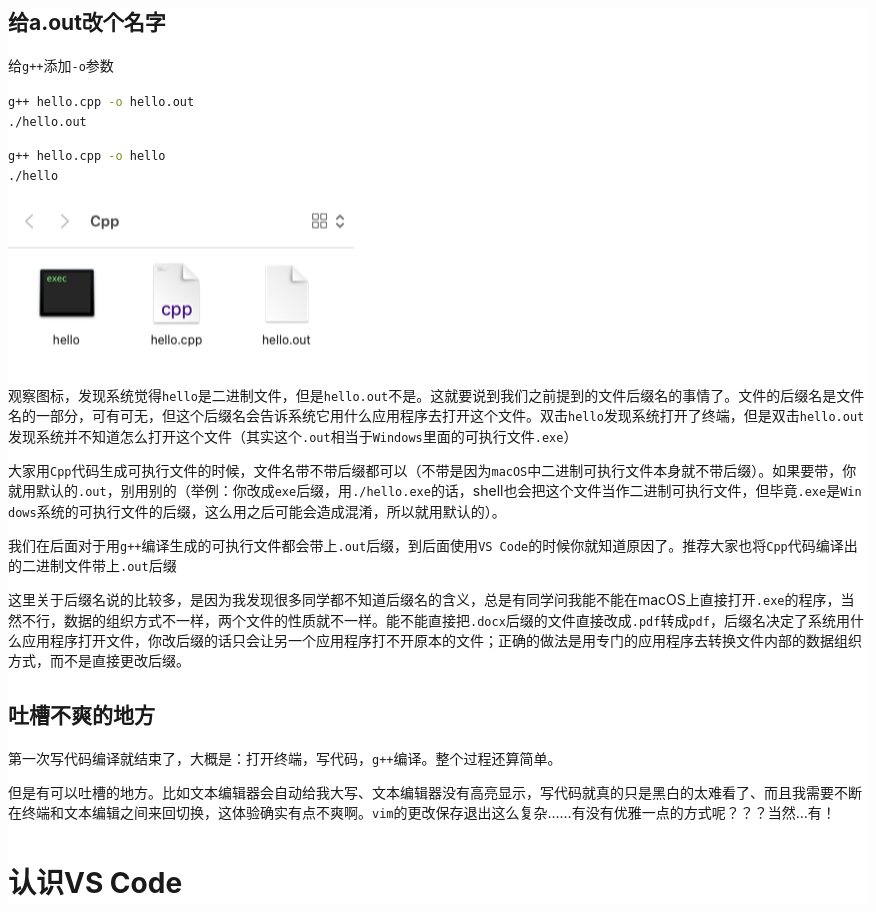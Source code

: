 ## 给a.out改个名字

给`g++`添加`-o`参数

```bash
g++ hello.cpp -o hello.out
./hello.out
```

```bash
g++ hello.cpp -o hello
./hello
```

<img src="media/16104429789963/16106034005033.jpg" style="zoom:50%"/>

观察图标，发现系统觉得`hello`是二进制文件，但是`hello.out`不是。这就要说到我们之前提到的文件后缀名的事情了。文件的后缀名是文件名的一部分，可有可无，但这个后缀名会告诉系统它用什么应用程序去打开这个文件。双击`hello`发现系统打开了终端，但是双击`hello.out`发现系统并不知道怎么打开这个文件（其实这个`.out`相当于`Windows`里面的可执行文件`.exe`）

大家用`Cpp`代码生成可执行文件的时候，文件名带不带后缀都可以（不带是因为`macOS`中二进制可执行文件本身就不带后缀）。如果要带，你就用默认的`.out`，别用别的（举例：你改成`exe`后缀，用`./hello.exe`的话，shell也会把这个文件当作二进制可执行文件，但毕竟`.exe`是`Windows`系统的可执行文件的后缀，这么用之后可能会造成混淆，所以就用默认的）。

我们在后面对于用`g++`编译生成的可执行文件都会带上`.out`后缀，到后面使用`VS Code`的时候你就知道原因了。推荐大家也将`Cpp`代码编译出的二进制文件带上`.out`后缀

这里关于后缀名说的比较多，是因为我发现很多同学都不知道后缀名的含义，总是有同学问我能不能在macOS上直接打开`.exe`的程序，当然不行，数据的组织方式不一样，两个文件的性质就不一样。能不能直接把`.docx`后缀的文件直接改成`.pdf`转成`pdf`，后缀名决定了系统用什么应用程序打开文件，你改后缀的话只会让另一个应用程序打不开原本的文件；正确的做法是用专门的应用程序去转换文件内部的数据组织方式，而不是直接更改后缀。

## 吐槽不爽的地方

第一次写代码编译就结束了，大概是：打开终端，写代码，`g++`编译。整个过程还算简单。

但是有可以吐槽的地方。比如文本编辑器会自动给我大写、文本编辑器没有高亮显示，写代码就真的只是黑白的太难看了、而且我需要不断在终端和文本编辑之间来回切换，这体验确实有点不爽啊。`vim`的更改保存退出这么复杂……有没有优雅一点的方式呢？？？当然…有！

# 认识VS Code

